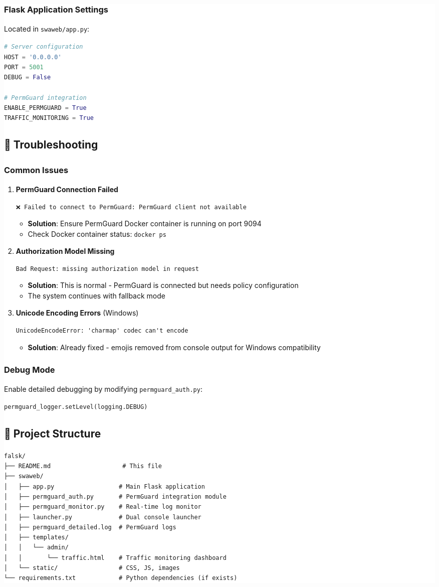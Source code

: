 ### Flask Application Settings

Located in `swaweb/app.py`:

```python
# Server configuration
HOST = '0.0.0.0'
PORT = 5001
DEBUG = False

# PermGuard integration
ENABLE_PERMGUARD = True
TRAFFIC_MONITORING = True
```

## 🔧 Troubleshooting

### Common Issues

1. **PermGuard Connection Failed**
   ```
   ❌ Failed to connect to PermGuard: PermGuard client not available
   ```
   - **Solution**: Ensure PermGuard Docker container is running on port 9094
   - Check Docker container status: `docker ps`

2. **Authorization Model Missing**
   ```
   Bad Request: missing authorization model in request
   ```
   - **Solution**: This is normal - PermGuard is connected but needs policy configuration
   - The system continues with fallback mode

3. **Unicode Encoding Errors** (Windows)
   ```
   UnicodeEncodeError: 'charmap' codec can't encode
   ```
   - **Solution**: Already fixed - emojis removed from console output for Windows compatibility

### Debug Mode

Enable detailed debugging by modifying `permguard_auth.py`:
```python
permguard_logger.setLevel(logging.DEBUG)
```

## 📝 Project Structure

```
falsk/
├── README.md                    # This file
├── swaweb/
│   ├── app.py                  # Main Flask application
│   ├── permguard_auth.py       # PermGuard integration module
│   ├── permguard_monitor.py    # Real-time log monitor
│   ├── launcher.py             # Dual console launcher
│   ├── permguard_detailed.log  # PermGuard logs
│   ├── templates/
│   │   └── admin/
│   │       └── traffic.html    # Traffic monitoring dashboard
│   └── static/                 # CSS, JS, images
└── requirements.txt            # Python dependencies (if exists)
```

